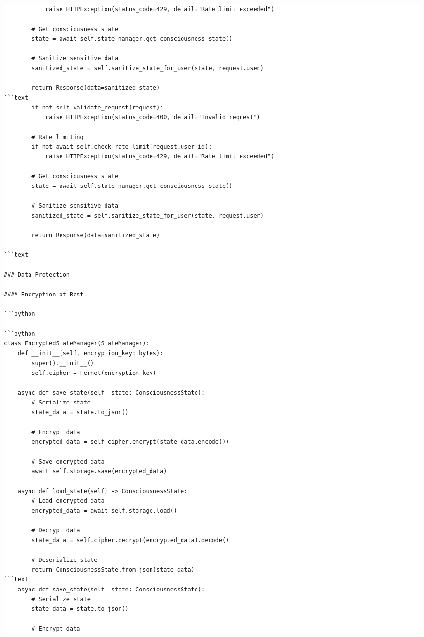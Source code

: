 ```mermaid
            raise HTTPException(status_code=429, detail="Rate limit exceeded")

        # Get consciousness state
        state = await self.state_manager.get_consciousness_state()

        # Sanitize sensitive data
        sanitized_state = self.sanitize_state_for_user(state, request.user)

        return Response(data=sanitized_state)
```text
        if not self.validate_request(request):
            raise HTTPException(status_code=400, detail="Invalid request")

        # Rate limiting
        if not await self.check_rate_limit(request.user_id):
            raise HTTPException(status_code=429, detail="Rate limit exceeded")

        # Get consciousness state
        state = await self.state_manager.get_consciousness_state()

        # Sanitize sensitive data
        sanitized_state = self.sanitize_state_for_user(state, request.user)

        return Response(data=sanitized_state)

```text

### Data Protection

#### Encryption at Rest

```python

```python
class EncryptedStateManager(StateManager):
    def __init__(self, encryption_key: bytes):
        super().__init__()
        self.cipher = Fernet(encryption_key)

    async def save_state(self, state: ConsciousnessState):
        # Serialize state
        state_data = state.to_json()

        # Encrypt data
        encrypted_data = self.cipher.encrypt(state_data.encode())

        # Save encrypted data
        await self.storage.save(encrypted_data)

    async def load_state(self) -> ConsciousnessState:
        # Load encrypted data
        encrypted_data = await self.storage.load()

        # Decrypt data
        state_data = self.cipher.decrypt(encrypted_data).decode()

        # Deserialize state
        return ConsciousnessState.from_json(state_data)
```text
    async def save_state(self, state: ConsciousnessState):
        # Serialize state
        state_data = state.to_json()

        # Encrypt data
```